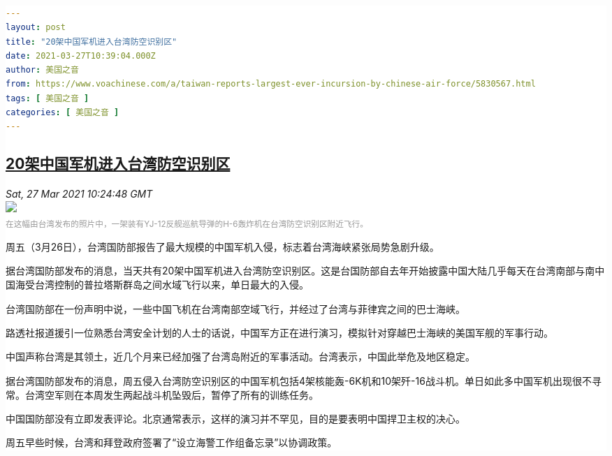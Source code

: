 ```yaml
---
layout: post
title: "20架中国军机进入台湾防空识别区"
date: 2021-03-27T10:39:04.000Z
author: 美国之音
from: https://www.voachinese.com/a/taiwan-reports-largest-ever-incursion-by-chinese-air-force/5830567.html
tags: [ 美国之音 ]
categories: [ 美国之音 ]
---
```


[20架中国军机进入台湾防空识别区](https://www.voachinese.com/a/taiwan-reports-largest-ever-incursion-by-chinese-air-force/5830567.html)
------

<div>
<div><i>Sat, 27 Mar 2021 10:24:48 GMT</i></div><img src="https://images.weserv.nl?url=gdb.voanews.com/ec81cb63-53c6-42a3-996c-1e9d5fe1127f_r1_s_w900.jpg" width="100%"><div><small style="color: #999;">在这幅由台湾发布的照片中，一架装有YJ-12反舰巡航导弹的H-6轰炸机在台湾防空识别区附近飞行。</small></div><p>周五（3月26日），台湾国防部报告了最大规模的中国军机入侵，标志着台湾海峡紧张局势急剧升级。</p><p>据台湾国防部发布的消息，当天共有20架中国军机进入台湾防空识别区。这是台国防部自去年开始披露中国大陆几乎每天在台湾南部与南中国海受台湾控制的普拉塔斯群岛之间水域飞行以来，单日最大的入侵。</p><p>台湾国防部在一份声明中说，一些中国飞机在台湾南部空域飞行，并经过了台湾与菲律宾之间的巴士海峡。</p><p>路透社报道援引一位熟悉台湾安全计划的人士的话说，中国军方正在进行演习，模拟针对穿越巴士海峡的美国军舰的军事行动。</p><p>中国声称台湾是其领土，近几个月来已经加强了台湾岛附近的军事活动。台湾表示，中国此举危及地区稳定。</p><p>据台湾国防部发布的消息，周五侵入台湾防空识别区的中国军机包括4架核能轰-6K机和10架歼-16战斗机。单日如此多中国军机出现很不寻常。台湾空军则在本周发生两起战斗机坠毁后，暂停了所有的训练任务。</p><p>中国国防部没有立即发表评论。北京通常表示，这样的演习并不罕见，目的是要表明中国捍卫主权的决心。</p><p>周五早些时候，台湾和拜登政府签署了“设立海警工作组备忘录”以协调政策。</p>
</div>
